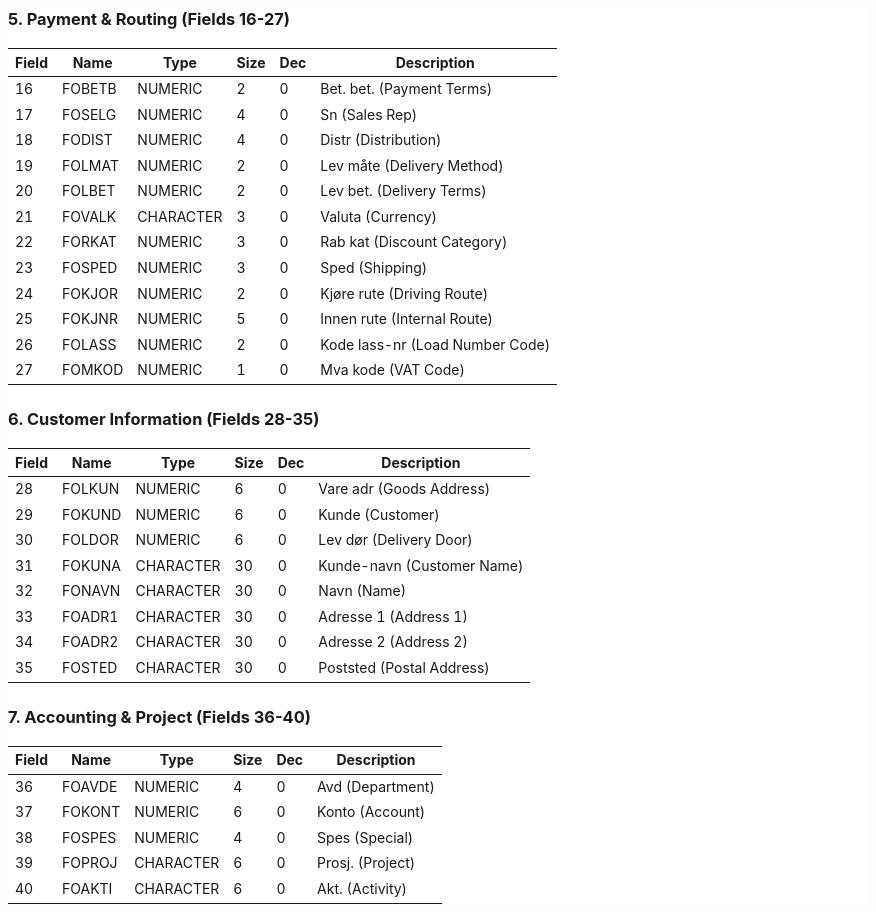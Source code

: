 ### 5. Payment & Routing (Fields 16-27)
| Field | Name | Type | Size | Dec | Description |
|-------|------|------|------|-----|-------------|
| 16 | FOBETB | NUMERIC | 2 | 0 | Bet. bet. (Payment Terms) |
| 17 | FOSELG | NUMERIC | 4 | 0 | Sn (Sales Rep) |
| 18 | FODIST | NUMERIC | 4 | 0 | Distr (Distribution) |
| 19 | FOLMAT | NUMERIC | 2 | 0 | Lev måte (Delivery Method) |
| 20 | FOLBET | NUMERIC | 2 | 0 | Lev bet. (Delivery Terms) |
| 21 | FOVALK | CHARACTER | 3 | 0 | Valuta (Currency) |
| 22 | FORKAT | NUMERIC | 3 | 0 | Rab kat (Discount Category) |
| 23 | FOSPED | NUMERIC | 3 | 0 | Sped (Shipping) |
| 24 | FOKJOR | NUMERIC | 2 | 0 | Kjøre rute (Driving Route) |
| 25 | FOKJNR | NUMERIC | 5 | 0 | Innen rute (Internal Route) |
| 26 | FOLASS | NUMERIC | 2 | 0 | Kode lass-nr (Load Number Code) |
| 27 | FOMKOD | NUMERIC | 1 | 0 | Mva kode (VAT Code) |

### 6. Customer Information (Fields 28-35)
| Field | Name | Type | Size | Dec | Description |
|-------|------|------|------|-----|-------------|
| 28 | FOLKUN | NUMERIC | 6 | 0 | Vare adr (Goods Address) |
| 29 | FOKUND | NUMERIC | 6 | 0 | Kunde (Customer) |
| 30 | FOLDOR | NUMERIC | 6 | 0 | Lev dør (Delivery Door) |
| 31 | FOKUNA | CHARACTER | 30 | 0 | Kunde-navn (Customer Name) |
| 32 | FONAVN | CHARACTER | 30 | 0 | Navn (Name) |
| 33 | FOADR1 | CHARACTER | 30 | 0 | Adresse 1 (Address 1) |
| 34 | FOADR2 | CHARACTER | 30 | 0 | Adresse 2 (Address 2) |
| 35 | FOSTED | CHARACTER | 30 | 0 | Poststed (Postal Address) |

### 7. Accounting & Project (Fields 36-40)
| Field | Name | Type | Size | Dec | Description |
|-------|------|------|------|-----|-------------|
| 36 | FOAVDE | NUMERIC | 4 | 0 | Avd (Department) |
| 37 | FOKONT | NUMERIC | 6 | 0 | Konto (Account) |
| 38 | FOSPES | NUMERIC | 4 | 0 | Spes (Special) |
| 39 | FOPROJ | CHARACTER | 6 | 0 | Prosj. (Project) |
| 40 | FOAKTI | CHARACTER | 6 | 0 | Akt. (Activity) |
